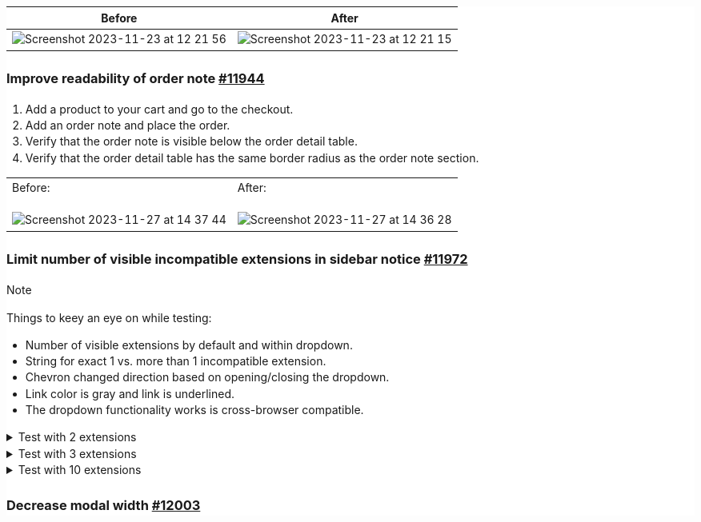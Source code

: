 | Before                                                                                                                                    | After                                                                                                                                     |
|-------------------------------------------------------------------------------------------------------------------------------------------|-------------------------------------------------------------------------------------------------------------------------------------------|
| ![Screenshot 2023-11-23 at 12 21 56](https://github.com/woocommerce/woocommerce-blocks/assets/90977/3d68acba-08e3-4207-b29a-2debc38f5e5f) | ![Screenshot 2023-11-23 at 12 21 15](https://github.com/woocommerce/woocommerce-blocks/assets/90977/3cb98e30-22d4-44ac-8a0b-dc2abbb6d113) |

### Improve readability of order note [#11944](https://github.com/woocommerce/woocommerce-blocks/pull/11944)

1. Add a product to your cart and go to the checkout.
2. Add an order note and place the order.
3. Verify that the order note is visible below the order detail table.
4. Verify that the order detail table has the same border radius as the order note section.

<table>
<tr>
<td valign="top">Before:
<br><br>
<img width="1138" alt="Screenshot 2023-11-27 at 14 37 44" src="https://github.com/woocommerce/woocommerce-blocks/assets/3323310/14b932c9-4c0a-40d0-a9f2-7ffff81836c4">

</td>
<td valign="top">After:
<br><br>
<img width="1135" alt="Screenshot 2023-11-27 at 14 36 28" src="https://github.com/woocommerce/woocommerce-blocks/assets/3323310/a3f53c2a-15eb-4c65-b890-fbf818890feb"></td>
</tr>
</table>

### Limit number of visible incompatible extensions in sidebar notice [#11972](https://github.com/woocommerce/woocommerce-blocks/pull/11972)

> [!NOTE]
> Things to keey an eye on while testing:
>
> - Number of visible extensions by default and within dropdown.
> - String for exact 1 vs. more than 1 incompatible extension.
> - Chevron changed direction based on opening/closing the dropdown.
> - Link color is gray and link is underlined.
> - The dropdown functionality works is cross-browser compatible.

<details><summary>
Test with 2 extensions
</summary></details>

<details><summary>
Test with 3 extensions
</summary></details>

<details><summary>
Test with 10 extensions
</summary></details>

### Decrease modal width [#12003](https://github.com/woocommerce/woocommerce-blocks/pull/12003)
